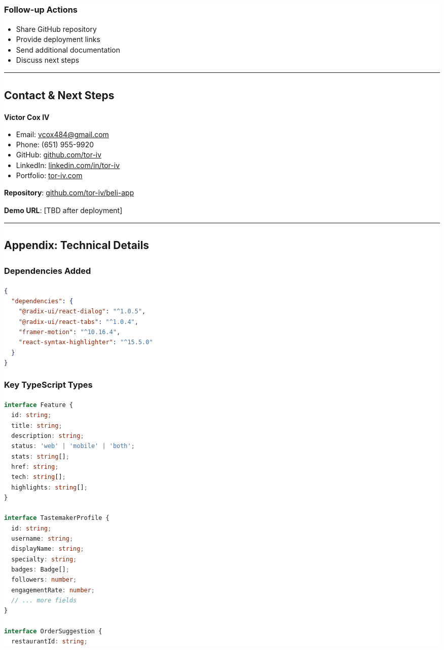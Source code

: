 ### Follow-up Actions
- Share GitHub repository
- Provide deployment links
- Send additional documentation
- Discuss next steps

---

## Contact & Next Steps

**Victor Cox IV**
- Email: vcox484@gmail.com
- Phone: (651) 955-9920
- GitHub: [github.com/tor-iv](https://github.com/tor-iv)
- LinkedIn: [linkedin.com/in/tor-iv](https://linkedin.com/in/tor-iv)
- Portfolio: [tor-iv.com](https://tor-iv.com)

**Repository**: [github.com/tor-iv/beli-app](https://github.com/tor-iv/beli-app)

**Demo URL**: [TBD after deployment]

---

## Appendix: Technical Details

### Dependencies Added
```json
{
  "dependencies": {
    "@radix-ui/react-dialog": "^1.0.5",
    "@radix-ui/react-tabs": "^1.0.4",
    "framer-motion": "^10.16.4",
    "react-syntax-highlighter": "^15.5.0"
  }
}
```

### Key TypeScript Types
```typescript
interface Feature {
  id: string;
  title: string;
  description: string;
  status: 'web' | 'mobile' | 'both';
  stats: string[];
  href: string;
  tech: string[];
  highlights: string[];
}

interface TastemakerProfile {
  id: string;
  username: string;
  displayName: string;
  specialty: string;
  badges: Badge[];
  followers: number;
  engagementRate: number;
  // ... more fields
}

interface OrderSuggestion {
  restaurantId: string;
```